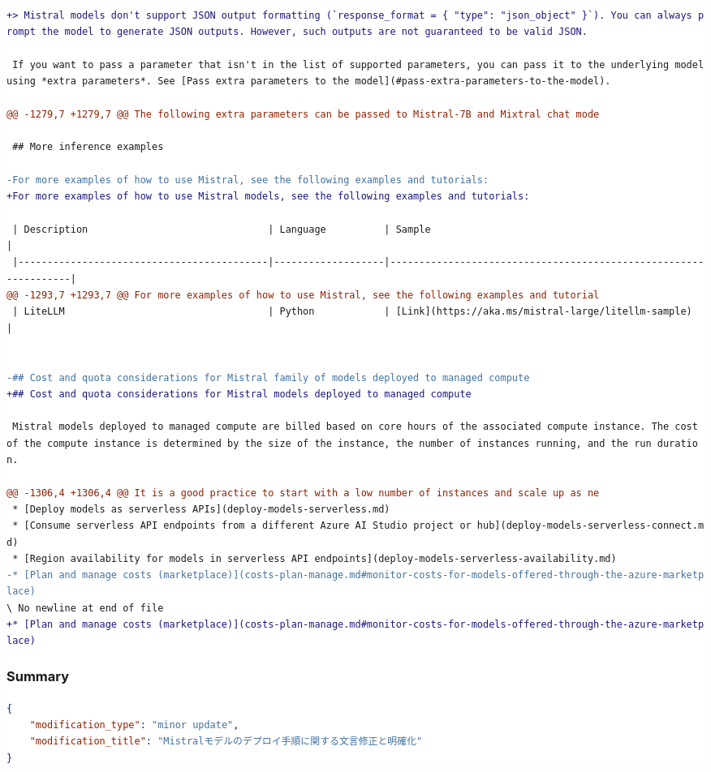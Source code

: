 ````diff
+> Mistral models don't support JSON output formatting (`response_format = { "type": "json_object" }`). You can always prompt the model to generate JSON outputs. However, such outputs are not guaranteed to be valid JSON.
 
 If you want to pass a parameter that isn't in the list of supported parameters, you can pass it to the underlying model using *extra parameters*. See [Pass extra parameters to the model](#pass-extra-parameters-to-the-model).
 
@@ -1279,7 +1279,7 @@ The following extra parameters can be passed to Mistral-7B and Mixtral chat mode
 
 ## More inference examples
 
-For more examples of how to use Mistral, see the following examples and tutorials:
+For more examples of how to use Mistral models, see the following examples and tutorials:
 
 | Description                               | Language          | Sample                                                          |
 |-------------------------------------------|-------------------|-----------------------------------------------------------------|
@@ -1293,7 +1293,7 @@ For more examples of how to use Mistral, see the following examples and tutorial
 | LiteLLM                                   | Python            | [Link](https://aka.ms/mistral-large/litellm-sample)             | 
 
 
-## Cost and quota considerations for Mistral family of models deployed to managed compute
+## Cost and quota considerations for Mistral models deployed to managed compute
 
 Mistral models deployed to managed compute are billed based on core hours of the associated compute instance. The cost of the compute instance is determined by the size of the instance, the number of instances running, and the run duration.
 
@@ -1306,4 +1306,4 @@ It is a good practice to start with a low number of instances and scale up as ne
 * [Deploy models as serverless APIs](deploy-models-serverless.md)
 * [Consume serverless API endpoints from a different Azure AI Studio project or hub](deploy-models-serverless-connect.md)
 * [Region availability for models in serverless API endpoints](deploy-models-serverless-availability.md)
-* [Plan and manage costs (marketplace)](costs-plan-manage.md#monitor-costs-for-models-offered-through-the-azure-marketplace)
\ No newline at end of file
+* [Plan and manage costs (marketplace)](costs-plan-manage.md#monitor-costs-for-models-offered-through-the-azure-marketplace)
````
</details>

### Summary

```json
{
    "modification_type": "minor update",
    "modification_title": "Mistralモデルのデプロイ手順に関する文言修正と明確化"
}
```
